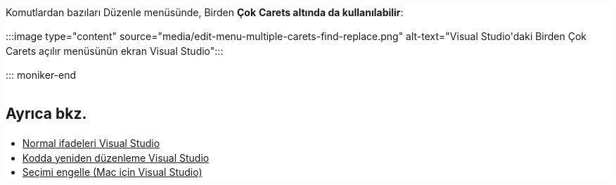 Komutlardan bazıları Düzenle menüsünde, Birden **Çok** **Carets altında da kullanılabilir**:

:::image type="content" source="media/edit-menu-multiple-carets-find-replace.png" alt-text="Visual Studio'daki Birden Çok Carets açılır menüsünün ekran Visual Studio":::

::: moniker-end

## <a name="see-also"></a>Ayrıca bkz.

- [Normal ifadeleri Visual Studio](../ide/using-regular-expressions-in-visual-studio.md)
- [Kodda yeniden düzenleme Visual Studio](../ide/refactoring-in-visual-studio.md)
- [Seçimi engelle (Mac için Visual Studio)](/visualstudio/mac/block-selection)
